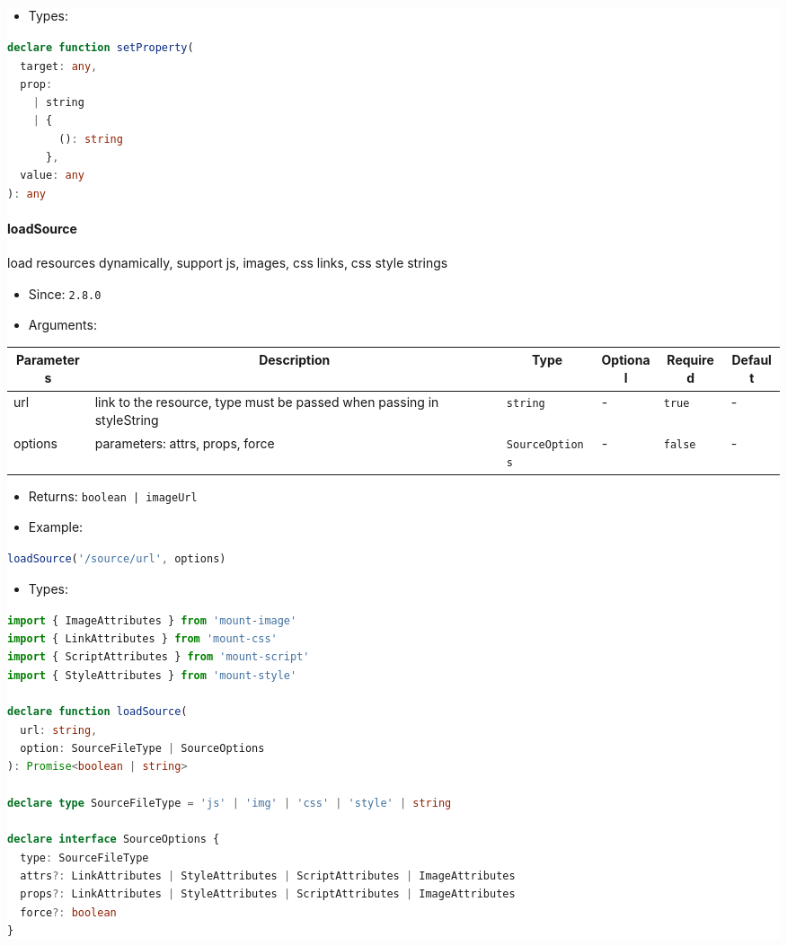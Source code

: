 - Types:

```ts
declare function setProperty(
  target: any,
  prop:
    | string
    | {
        (): string
      },
  value: any
): any
```

#### loadSource

load resources dynamically, support js, images, css links, css style strings

- Since: `2.8.0`

- Arguments:

| Parameters | Description                                                           | Type            | Optional | Required | Default |
| ---------- | --------------------------------------------------------------------- | --------------- | -------- | -------- | ------- |
| url        | link to the resource, type must be passed when passing in styleString | `string`        | -        | `true`   | -       |
| options    | parameters: attrs, props, force                                       | `SourceOptions` | -        | `false`  | -       |

- Returns: `boolean | imageUrl`

- Example:

```ts
loadSource('/source/url', options)
```

- Types:

```ts
import { ImageAttributes } from 'mount-image'
import { LinkAttributes } from 'mount-css'
import { ScriptAttributes } from 'mount-script'
import { StyleAttributes } from 'mount-style'

declare function loadSource(
  url: string,
  option: SourceFileType | SourceOptions
): Promise<boolean | string>

declare type SourceFileType = 'js' | 'img' | 'css' | 'style' | string

declare interface SourceOptions {
  type: SourceFileType
  attrs?: LinkAttributes | StyleAttributes | ScriptAttributes | ImageAttributes
  props?: LinkAttributes | StyleAttributes | ScriptAttributes | ImageAttributes
  force?: boolean
}
```
